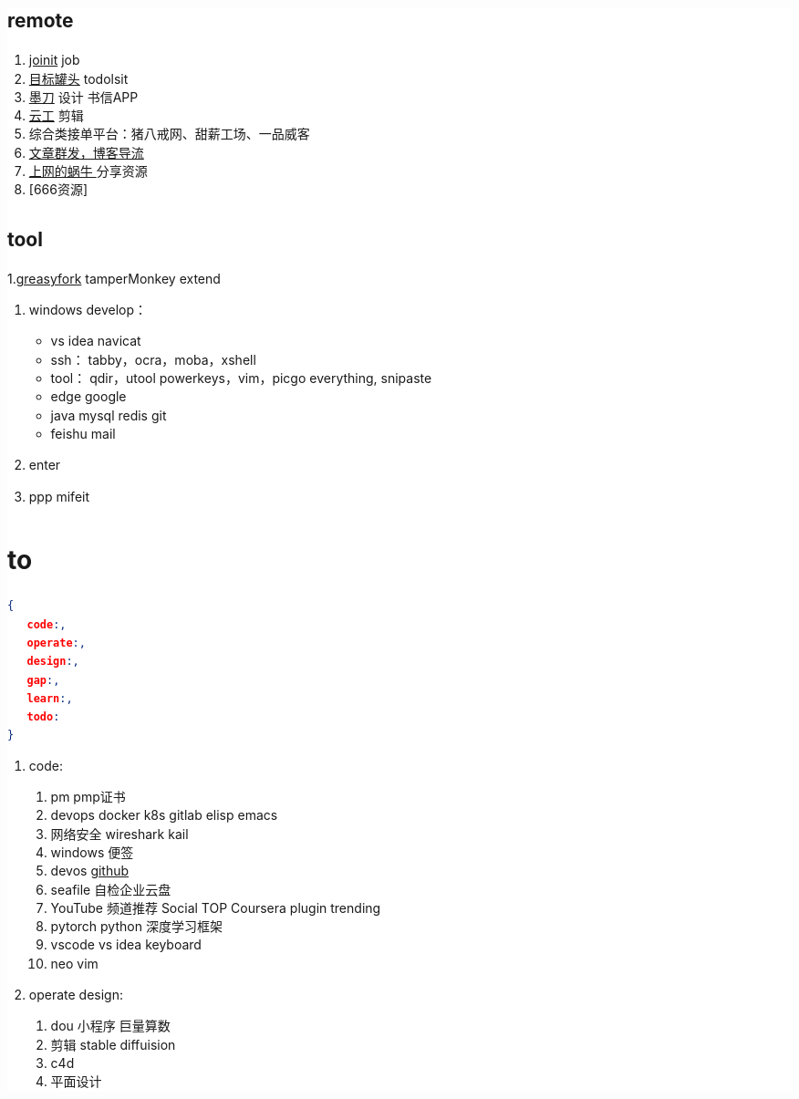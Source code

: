 
## remote  
1. [joinit](https://justjoin.it/)  job 
2. [目标罐头](https://www.douban.com/group/topic/294968907/?_i=2437566XNseQOp) todolsit
3. [墨刀](https://modao.cc/app/KvIJqgRCr9tnu5Ckx9yDme#screen=sl1kvy5do9ahg0d)  设计 书信APP
4. [云工](https://www.yungong.com/yuancheng) 剪辑
5. 综合类接单平台：猪八戒网、甜薪工场、一品威客
6. [文章群发，博客导流](https://openwrite.cn/guide/readmore/install-hexo.html)
7. [上网的蜗牛 ](https://www.zxmvps.com/archives/4306#hidden-box-comment )  分享资源
2. [666资源]
## tool
1.[greasyfork](https://greasyfork.org/zh-CN) tamperMonkey extend

1. windows
develop：
   - vs idea navicat
   - ssh： tabby，ocra，moba，xshell
   - tool： qdir，utool powerkeys，vim，picgo everything, snipaste
   - edge google
   - java mysql redis git
   - feishu mail

 1. enter
   1. ppp mifeit


# to
```json
{
   code:,
   operate:,
   design:,
   gap:,
   learn:,
   todo:
}
```
1. code:
   1. pm pmp证书
   2. devops docker k8s  gitlab   elisp  emacs
   3.    网络安全 wireshark kail
   4.  windows 便签
   5.  devos [github](https://github.com/isno/theByteBook)
   6.  seafile 自检企业云盘
   7.  YouTube 频道推荐  Social TOP Coursera  plugin trending
   8.  pytorch python 深度学习框架
   9.  vscode vs idea keyboard
   10. neo vim

2. operate design:
   1. dou 小程序 巨量算数
   2. 剪辑 stable diffuision 
   3. c4d 
   4. 平面设计
 